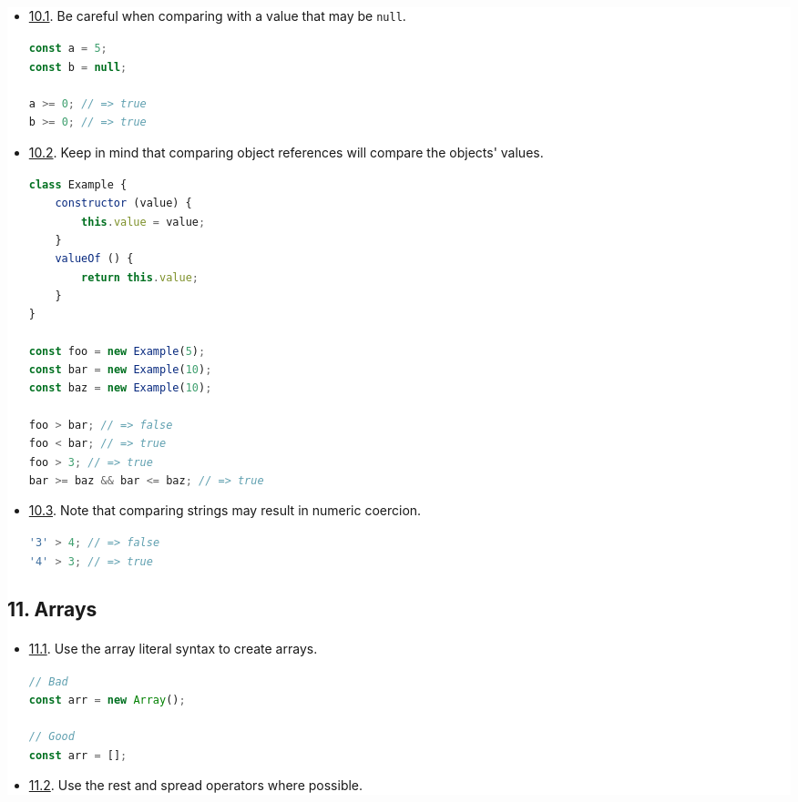   * <a name="10.1" href="#10.1">10.1</a>.
    Be careful when comparing with a value that may be `null`.

    ```js
    const a = 5;
    const b = null;

    a >= 0; // => true
    b >= 0; // => true
    ```

  * <a name="10.2" href="#10.2">10.2</a>.
    Keep in mind that comparing object references will compare the objects' values.

    ```js
    class Example {
        constructor (value) {
            this.value = value;
        }
        valueOf () {
            return this.value;
        }
    }

    const foo = new Example(5);
    const bar = new Example(10);
    const baz = new Example(10);

    foo > bar; // => false
    foo < bar; // => true
    foo > 3; // => true
    bar >= baz && bar <= baz; // => true
    ```

  * <a name="10.3" href="#10.3">10.3</a>.
    Note that comparing strings may result in numeric coercion.

    ```js
    '3' > 4; // => false
    '4' > 3; // => true
    ```

## 11. Arrays

  * <a name="11.1" href="#11.1">11.1</a>.
    Use the array literal syntax to create arrays.

    ```js
    // Bad
    const arr = new Array();

    // Good
    const arr = [];
    ```

  * <a name="11.2" href="#11.2">11.2</a>.
    Use the rest and spread operators where possible.
